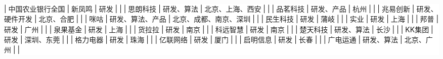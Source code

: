 | 中国农业银行全国                            | 新凤鸣                                 | 研发                                  |                                                                                                                                                                                                                                 |
| 思朗科技                                | 研发、算法                               | 北京、上海、西安                            |                                                                                                                                                                                                                                 |
| 品茗科技                                | 研发、产品                               | 杭州                                  |                                                                                                                                                                                                                                 |
| 兆易创新                                | 研发、硬件开发                             | 北京、合肥                               |                                                                                                                                                                                                                                 |
| 咪咕                                  | 研发、算法、产品                            | 北京、成都、南京、深圳                         |                                                                                                                                                                                                                                 |
| 民生科技                                | 研发                                  | 蒲岐                                  |                                                                                                                                                                                                                                 |
| 实业                                  | 研发                                  | 上海                                  |                                                                                                                                                                                                                                 |
| 邦普                                  | 研发                                  | 广州                                  |                                                                                                                                                                                                                                 |
| 泉果基金                                | 研发                                  | 上海                                  |                                                                                                                                                                                                                                 |
| 货拉拉                                 | 研发                                  | 南京                                  |                                                                                                                                                                                                                                 |
| 科远智慧                                | 研发                                  | 南京                                  |                                                                                                                                                                                                                                 |
| 楚天科技                                | 研发、算法                               | 长沙                                  |                                                                                                                                                                                                                                 |
| KK集团                                | 研发                                  | 深圳、东莞                               |                                                                                                                                                                                                                                 |
| 格力电器                                | 研发                                  | 珠海                                  |                                                                                                                                                                                                                                 |
| 亿联网络                                | 研发                                  | 厦门                                  |                                                                                                                                                                                                                                 |
| 启明信息                                | 研发                                  | 长春                                  |                                                                                                                                                                                                                                 |
| 广电运通                                | 研发、算法                               | 北京、广州                               |                                                                                                                                                                                                                                 |